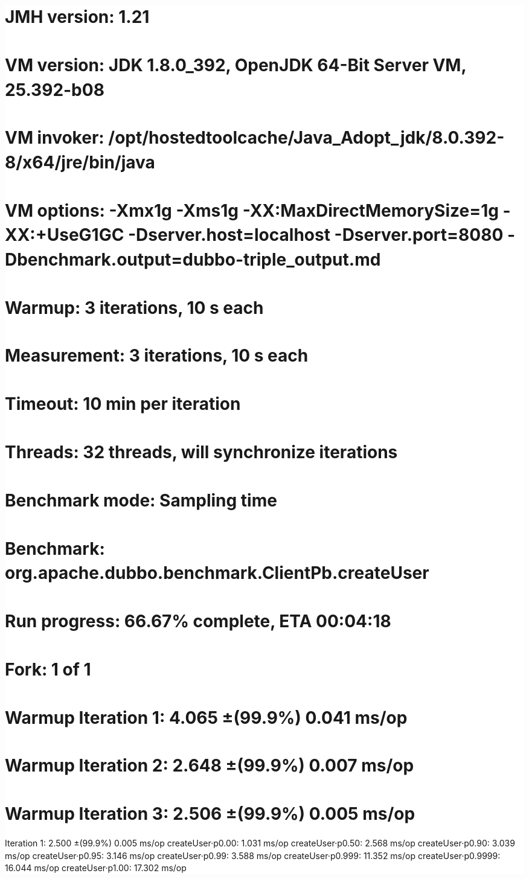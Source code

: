 
# JMH version: 1.21
# VM version: JDK 1.8.0_392, OpenJDK 64-Bit Server VM, 25.392-b08
# VM invoker: /opt/hostedtoolcache/Java_Adopt_jdk/8.0.392-8/x64/jre/bin/java
# VM options: -Xmx1g -Xms1g -XX:MaxDirectMemorySize=1g -XX:+UseG1GC -Dserver.host=localhost -Dserver.port=8080 -Dbenchmark.output=dubbo-triple_output.md
# Warmup: 3 iterations, 10 s each
# Measurement: 3 iterations, 10 s each
# Timeout: 10 min per iteration
# Threads: 32 threads, will synchronize iterations
# Benchmark mode: Sampling time
# Benchmark: org.apache.dubbo.benchmark.ClientPb.createUser

# Run progress: 66.67% complete, ETA 00:04:18
# Fork: 1 of 1
# Warmup Iteration   1: 4.065 ±(99.9%) 0.041 ms/op
# Warmup Iteration   2: 2.648 ±(99.9%) 0.007 ms/op
# Warmup Iteration   3: 2.506 ±(99.9%) 0.005 ms/op
Iteration   1: 2.500 ±(99.9%) 0.005 ms/op
                 createUser·p0.00:   1.031 ms/op
                 createUser·p0.50:   2.568 ms/op
                 createUser·p0.90:   3.039 ms/op
                 createUser·p0.95:   3.146 ms/op
                 createUser·p0.99:   3.588 ms/op
                 createUser·p0.999:  11.352 ms/op
                 createUser·p0.9999: 16.044 ms/op
                 createUser·p1.00:   17.302 ms/op
